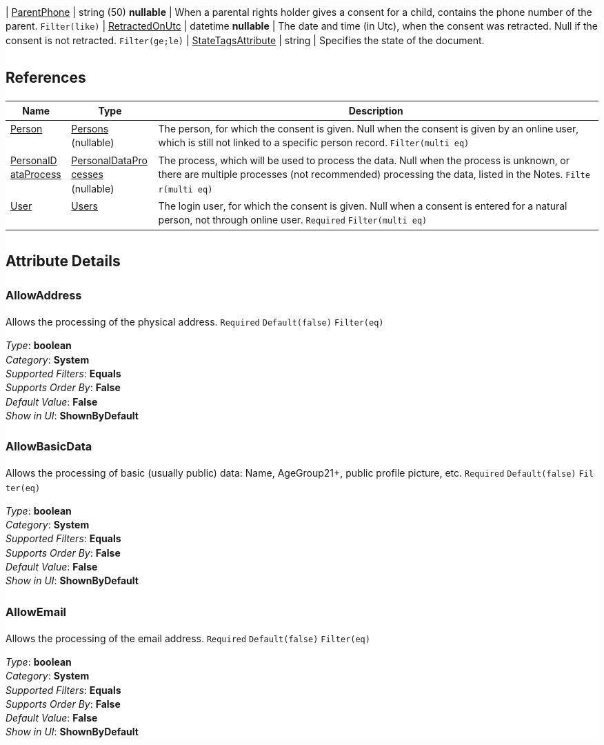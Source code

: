 | [ParentPhone](Applications.PersonalData.ProcessingConsents.md#parentphone) | string (50) __nullable__ | When a parental rights holder gives a consent for a child, contains the phone number of the parent. `Filter(like)` 
| [RetractedOnUtc](Applications.PersonalData.ProcessingConsents.md#retractedonutc) | datetime __nullable__ | The date and time (in Utc), when the consent was retracted. Null if the consent is not retracted. `Filter(ge;le)` 
| [StateTagsAttribute](Applications.PersonalData.ProcessingConsents.md#statetagsattribute) | string | Specifies the state of the document. 

## References

| Name | Type | Description |
| ---- | ---- | --- |
| [Person](Applications.PersonalData.ProcessingConsents.md#person) | [Persons](General.Contacts.Persons.md) (nullable) | The person, for which the consent is given. Null when the consent is given by an online user, which is still not linked to a specific person record. `Filter(multi eq)` |
| [PersonalDataProcess](Applications.PersonalData.ProcessingConsents.md#personaldataprocess) | [PersonalDataProcesses](Applications.PersonalData.PersonalDataProcesses.md) (nullable) | The process, which will be used to process the data. Null when the process is unknown, or there are multiple processes (not recommended) processing the data, listed in the Notes. `Filter(multi eq)` |
| [User](Applications.PersonalData.ProcessingConsents.md#user) | [Users](Systems.Security.Users.md) | The login user, for which the consent is given. Null when a consent is entered for a natural person, not through online user. `Required` `Filter(multi eq)` |


## Attribute Details

### AllowAddress

Allows the processing of the physical address. `Required` `Default(false)` `Filter(eq)`

_Type_: **boolean**  
_Category_: **System**  
_Supported Filters_: **Equals**  
_Supports Order By_: **False**  
_Default Value_: **False**  
_Show in UI_: **ShownByDefault**  

### AllowBasicData

Allows the processing of basic (usually public) data: Name, AgeGroup21+, public profile picture, etc. `Required` `Default(false)` `Filter(eq)`

_Type_: **boolean**  
_Category_: **System**  
_Supported Filters_: **Equals**  
_Supports Order By_: **False**  
_Default Value_: **False**  
_Show in UI_: **ShownByDefault**  

### AllowEmail

Allows the processing of the email address. `Required` `Default(false)` `Filter(eq)`

_Type_: **boolean**  
_Category_: **System**  
_Supported Filters_: **Equals**  
_Supports Order By_: **False**  
_Default Value_: **False**  
_Show in UI_: **ShownByDefault**  
